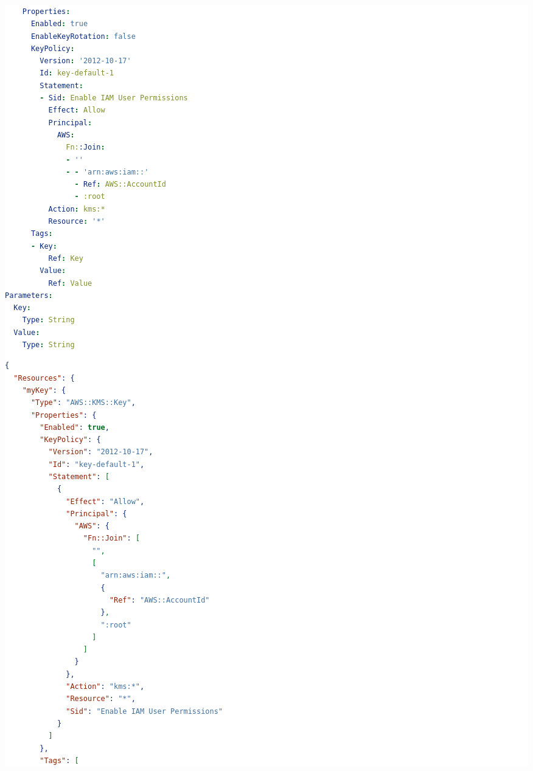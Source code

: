 ```yaml title="Postitive test num. 1 - yaml file" hl_lines="5 31"
    Properties:
      Enabled: true
      EnableKeyRotation: false
      KeyPolicy:
        Version: '2012-10-17'
        Id: key-default-1
        Statement:
        - Sid: Enable IAM User Permissions
          Effect: Allow
          Principal:
            AWS:
              Fn::Join:
              - ''
              - - 'arn:aws:iam::'
                - Ref: AWS::AccountId
                - :root
          Action: kms:*
          Resource: '*'
      Tags:
      - Key:
          Ref: Key
        Value:
          Ref: Value
Parameters:
  Key:
    Type: String
  Value:
    Type: String
```
```json title="Postitive test num. 2 - json file" hl_lines="49 5"
{
  "Resources": {
    "myKey": {
      "Type": "AWS::KMS::Key",
      "Properties": {
        "Enabled": true,
        "KeyPolicy": {
          "Version": "2012-10-17",
          "Id": "key-default-1",
          "Statement": [
            {
              "Effect": "Allow",
              "Principal": {
                "AWS": {
                  "Fn::Join": [
                    "",
                    [
                      "arn:aws:iam::",
                      {
                        "Ref": "AWS::AccountId"
                      },
                      ":root"
                    ]
                  ]
                }
              },
              "Action": "kms:*",
              "Resource": "*",
              "Sid": "Enable IAM User Permissions"
            }
          ]
        },
        "Tags": [
```